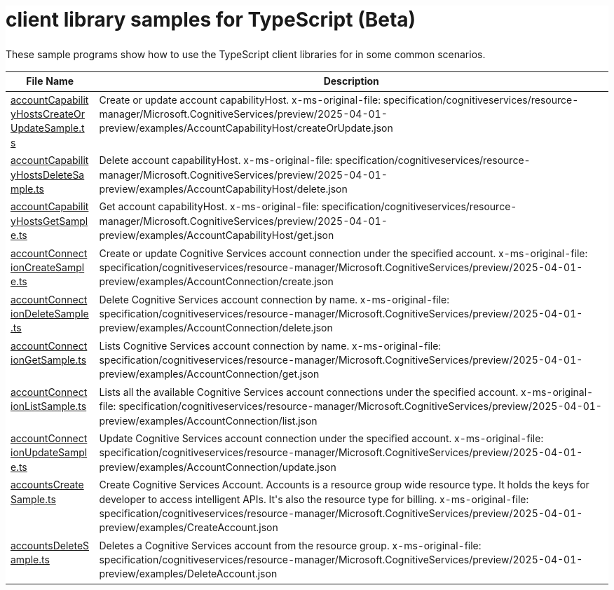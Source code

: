 # client library samples for TypeScript (Beta)

These sample programs show how to use the TypeScript client libraries for in some common scenarios.

| **File Name**                                                                                                     | **Description**                                                                                                                                                                                                                                                                                                                                  |
| ----------------------------------------------------------------------------------------------------------------- | ------------------------------------------------------------------------------------------------------------------------------------------------------------------------------------------------------------------------------------------------------------------------------------------------------------------------------------------------ |
| [accountCapabilityHostsCreateOrUpdateSample.ts][accountcapabilityhostscreateorupdatesample]                       | Create or update account capabilityHost. x-ms-original-file: specification/cognitiveservices/resource-manager/Microsoft.CognitiveServices/preview/2025-04-01-preview/examples/AccountCapabilityHost/createOrUpdate.json                                                                                                                          |
| [accountCapabilityHostsDeleteSample.ts][accountcapabilityhostsdeletesample]                                       | Delete account capabilityHost. x-ms-original-file: specification/cognitiveservices/resource-manager/Microsoft.CognitiveServices/preview/2025-04-01-preview/examples/AccountCapabilityHost/delete.json                                                                                                                                            |
| [accountCapabilityHostsGetSample.ts][accountcapabilityhostsgetsample]                                             | Get account capabilityHost. x-ms-original-file: specification/cognitiveservices/resource-manager/Microsoft.CognitiveServices/preview/2025-04-01-preview/examples/AccountCapabilityHost/get.json                                                                                                                                                  |
| [accountConnectionCreateSample.ts][accountconnectioncreatesample]                                                 | Create or update Cognitive Services account connection under the specified account. x-ms-original-file: specification/cognitiveservices/resource-manager/Microsoft.CognitiveServices/preview/2025-04-01-preview/examples/AccountConnection/create.json                                                                                           |
| [accountConnectionDeleteSample.ts][accountconnectiondeletesample]                                                 | Delete Cognitive Services account connection by name. x-ms-original-file: specification/cognitiveservices/resource-manager/Microsoft.CognitiveServices/preview/2025-04-01-preview/examples/AccountConnection/delete.json                                                                                                                         |
| [accountConnectionGetSample.ts][accountconnectiongetsample]                                                       | Lists Cognitive Services account connection by name. x-ms-original-file: specification/cognitiveservices/resource-manager/Microsoft.CognitiveServices/preview/2025-04-01-preview/examples/AccountConnection/get.json                                                                                                                             |
| [accountConnectionListSample.ts][accountconnectionlistsample]                                                     | Lists all the available Cognitive Services account connections under the specified account. x-ms-original-file: specification/cognitiveservices/resource-manager/Microsoft.CognitiveServices/preview/2025-04-01-preview/examples/AccountConnection/list.json                                                                                     |
| [accountConnectionUpdateSample.ts][accountconnectionupdatesample]                                                 | Update Cognitive Services account connection under the specified account. x-ms-original-file: specification/cognitiveservices/resource-manager/Microsoft.CognitiveServices/preview/2025-04-01-preview/examples/AccountConnection/update.json                                                                                                     |
| [accountsCreateSample.ts][accountscreatesample]                                                                   | Create Cognitive Services Account. Accounts is a resource group wide resource type. It holds the keys for developer to access intelligent APIs. It's also the resource type for billing. x-ms-original-file: specification/cognitiveservices/resource-manager/Microsoft.CognitiveServices/preview/2025-04-01-preview/examples/CreateAccount.json |
| [accountsDeleteSample.ts][accountsdeletesample]                                                                   | Deletes a Cognitive Services account from the resource group. x-ms-original-file: specification/cognitiveservices/resource-manager/Microsoft.CognitiveServices/preview/2025-04-01-preview/examples/DeleteAccount.json                                                                                                                            |

[accountcapabilityhostscreateorupdatesample]: https://github.com/Azure/azure-sdk-for-js/blob/main/sdk/cognitiveservices/arm-cognitiveservices/samples/v7-beta/typescript/src/accountCapabilityHostsCreateOrUpdateSample.ts
[accountcapabilityhostsdeletesample]: https://github.com/Azure/azure-sdk-for-js/blob/main/sdk/cognitiveservices/arm-cognitiveservices/samples/v7-beta/typescript/src/accountCapabilityHostsDeleteSample.ts
[accountcapabilityhostsgetsample]: https://github.com/Azure/azure-sdk-for-js/blob/main/sdk/cognitiveservices/arm-cognitiveservices/samples/v7-beta/typescript/src/accountCapabilityHostsGetSample.ts
[accountconnectioncreatesample]: https://github.com/Azure/azure-sdk-for-js/blob/main/sdk/cognitiveservices/arm-cognitiveservices/samples/v7-beta/typescript/src/accountConnectionCreateSample.ts
[accountconnectiondeletesample]: https://github.com/Azure/azure-sdk-for-js/blob/main/sdk/cognitiveservices/arm-cognitiveservices/samples/v7-beta/typescript/src/accountConnectionDeleteSample.ts
[accountconnectiongetsample]: https://github.com/Azure/azure-sdk-for-js/blob/main/sdk/cognitiveservices/arm-cognitiveservices/samples/v7-beta/typescript/src/accountConnectionGetSample.ts
[accountconnectionlistsample]: https://github.com/Azure/azure-sdk-for-js/blob/main/sdk/cognitiveservices/arm-cognitiveservices/samples/v7-beta/typescript/src/accountConnectionListSample.ts
[accountconnectionupdatesample]: https://github.com/Azure/azure-sdk-for-js/blob/main/sdk/cognitiveservices/arm-cognitiveservices/samples/v7-beta/typescript/src/accountConnectionUpdateSample.ts
[accountscreatesample]: https://github.com/Azure/azure-sdk-for-js/blob/main/sdk/cognitiveservices/arm-cognitiveservices/samples/v7-beta/typescript/src/accountsCreateSample.ts
[accountsdeletesample]: https://github.com/Azure/azure-sdk-for-js/blob/main/sdk/cognitiveservices/arm-cognitiveservices/samples/v7-beta/typescript/src/accountsDeleteSample.ts
[accountsgetsample]: https://github.com/Azure/azure-sdk-for-js/blob/main/sdk/cognitiveservices/arm-cognitiveservices/samples/v7-beta/typescript/src/accountsGetSample.ts
[accountslistbyresourcegroupsample]: https://github.com/Azure/azure-sdk-for-js/blob/main/sdk/cognitiveservices/arm-cognitiveservices/samples/v7-beta/typescript/src/accountsListByResourceGroupSample.ts
[accountslistkeyssample]: https://github.com/Azure/azure-sdk-for-js/blob/main/sdk/cognitiveservices/arm-cognitiveservices/samples/v7-beta/typescript/src/accountsListKeysSample.ts
[accountslistmodelssample]: https://github.com/Azure/azure-sdk-for-js/blob/main/sdk/cognitiveservices/arm-cognitiveservices/samples/v7-beta/typescript/src/accountsListModelsSample.ts
[accountslistsample]: https://github.com/Azure/azure-sdk-for-js/blob/main/sdk/cognitiveservices/arm-cognitiveservices/samples/v7-beta/typescript/src/accountsListSample.ts
[accountslistskussample]: https://github.com/Azure/azure-sdk-for-js/blob/main/sdk/cognitiveservices/arm-cognitiveservices/samples/v7-beta/typescript/src/accountsListSkusSample.ts
[accountslistusagessample]: https://github.com/Azure/azure-sdk-for-js/blob/main/sdk/cognitiveservices/arm-cognitiveservices/samples/v7-beta/typescript/src/accountsListUsagesSample.ts
[accountsregeneratekeysample]: https://github.com/Azure/azure-sdk-for-js/blob/main/sdk/cognitiveservices/arm-cognitiveservices/samples/v7-beta/typescript/src/accountsRegenerateKeySample.ts
[accountsupdatesample]: https://github.com/Azure/azure-sdk-for-js/blob/main/sdk/cognitiveservices/arm-cognitiveservices/samples/v7-beta/typescript/src/accountsUpdateSample.ts
[calculatemodelcapacitysample]: https://github.com/Azure/azure-sdk-for-js/blob/main/sdk/cognitiveservices/arm-cognitiveservices/samples/v7-beta/typescript/src/calculateModelCapacitySample.ts
[checkdomainavailabilitysample]: https://github.com/Azure/azure-sdk-for-js/blob/main/sdk/cognitiveservices/arm-cognitiveservices/samples/v7-beta/typescript/src/checkDomainAvailabilitySample.ts
[checkskuavailabilitysample]: https://github.com/Azure/azure-sdk-for-js/blob/main/sdk/cognitiveservices/arm-cognitiveservices/samples/v7-beta/typescript/src/checkSkuAvailabilitySample.ts
[commitmentplanscreateorupdateassociationsample]: https://github.com/Azure/azure-sdk-for-js/blob/main/sdk/cognitiveservices/arm-cognitiveservices/samples/v7-beta/typescript/src/commitmentPlansCreateOrUpdateAssociationSample.ts
[commitmentplanscreateorupdateplansample]: https://github.com/Azure/azure-sdk-for-js/blob/main/sdk/cognitiveservices/arm-cognitiveservices/samples/v7-beta/typescript/src/commitmentPlansCreateOrUpdatePlanSample.ts
[commitmentplanscreateorupdatesample]: https://github.com/Azure/azure-sdk-for-js/blob/main/sdk/cognitiveservices/arm-cognitiveservices/samples/v7-beta/typescript/src/commitmentPlansCreateOrUpdateSample.ts
[commitmentplansdeleteassociationsample]: https://github.com/Azure/azure-sdk-for-js/blob/main/sdk/cognitiveservices/arm-cognitiveservices/samples/v7-beta/typescript/src/commitmentPlansDeleteAssociationSample.ts
[commitmentplansdeleteplansample]: https://github.com/Azure/azure-sdk-for-js/blob/main/sdk/cognitiveservices/arm-cognitiveservices/samples/v7-beta/typescript/src/commitmentPlansDeletePlanSample.ts
[commitmentplansdeletesample]: https://github.com/Azure/azure-sdk-for-js/blob/main/sdk/cognitiveservices/arm-cognitiveservices/samples/v7-beta/typescript/src/commitmentPlansDeleteSample.ts
[commitmentplansgetassociationsample]: https://github.com/Azure/azure-sdk-for-js/blob/main/sdk/cognitiveservices/arm-cognitiveservices/samples/v7-beta/typescript/src/commitmentPlansGetAssociationSample.ts
[commitmentplansgetplansample]: https://github.com/Azure/azure-sdk-for-js/blob/main/sdk/cognitiveservices/arm-cognitiveservices/samples/v7-beta/typescript/src/commitmentPlansGetPlanSample.ts
[commitmentplansgetsample]: https://github.com/Azure/azure-sdk-for-js/blob/main/sdk/cognitiveservices/arm-cognitiveservices/samples/v7-beta/typescript/src/commitmentPlansGetSample.ts
[commitmentplanslistassociationssample]: https://github.com/Azure/azure-sdk-for-js/blob/main/sdk/cognitiveservices/arm-cognitiveservices/samples/v7-beta/typescript/src/commitmentPlansListAssociationsSample.ts
[commitmentplanslistplansbyresourcegroupsample]: https://github.com/Azure/azure-sdk-for-js/blob/main/sdk/cognitiveservices/arm-cognitiveservices/samples/v7-beta/typescript/src/commitmentPlansListPlansByResourceGroupSample.ts
[commitmentplanslistplansbysubscriptionsample]: https://github.com/Azure/azure-sdk-for-js/blob/main/sdk/cognitiveservices/arm-cognitiveservices/samples/v7-beta/typescript/src/commitmentPlansListPlansBySubscriptionSample.ts
[commitmentplanslistsample]: https://github.com/Azure/azure-sdk-for-js/blob/main/sdk/cognitiveservices/arm-cognitiveservices/samples/v7-beta/typescript/src/commitmentPlansListSample.ts
[commitmentplansupdateplansample]: https://github.com/Azure/azure-sdk-for-js/blob/main/sdk/cognitiveservices/arm-cognitiveservices/samples/v7-beta/typescript/src/commitmentPlansUpdatePlanSample.ts
[commitmenttierslistsample]: https://github.com/Azure/azure-sdk-for-js/blob/main/sdk/cognitiveservices/arm-cognitiveservices/samples/v7-beta/typescript/src/commitmentTiersListSample.ts
[defenderforaisettingscreateorupdatesample]: https://github.com/Azure/azure-sdk-for-js/blob/main/sdk/cognitiveservices/arm-cognitiveservices/samples/v7-beta/typescript/src/defenderForAiSettingsCreateOrUpdateSample.ts
[defenderforaisettingsgetsample]: https://github.com/Azure/azure-sdk-for-js/blob/main/sdk/cognitiveservices/arm-cognitiveservices/samples/v7-beta/typescript/src/defenderForAiSettingsGetSample.ts
[defenderforaisettingslistsample]: https://github.com/Azure/azure-sdk-for-js/blob/main/sdk/cognitiveservices/arm-cognitiveservices/samples/v7-beta/typescript/src/defenderForAiSettingsListSample.ts
[defenderforaisettingsupdatesample]: https://github.com/Azure/azure-sdk-for-js/blob/main/sdk/cognitiveservices/arm-cognitiveservices/samples/v7-beta/typescript/src/defenderForAiSettingsUpdateSample.ts
[deletedaccountsgetsample]: https://github.com/Azure/azure-sdk-for-js/blob/main/sdk/cognitiveservices/arm-cognitiveservices/samples/v7-beta/typescript/src/deletedAccountsGetSample.ts
[deletedaccountslistsample]: https://github.com/Azure/azure-sdk-for-js/blob/main/sdk/cognitiveservices/arm-cognitiveservices/samples/v7-beta/typescript/src/deletedAccountsListSample.ts
[deletedaccountspurgesample]: https://github.com/Azure/azure-sdk-for-js/blob/main/sdk/cognitiveservices/arm-cognitiveservices/samples/v7-beta/typescript/src/deletedAccountsPurgeSample.ts
[deploymentscreateorupdatesample]: https://github.com/Azure/azure-sdk-for-js/blob/main/sdk/cognitiveservices/arm-cognitiveservices/samples/v7-beta/typescript/src/deploymentsCreateOrUpdateSample.ts
[deploymentsdeletesample]: https://github.com/Azure/azure-sdk-for-js/blob/main/sdk/cognitiveservices/arm-cognitiveservices/samples/v7-beta/typescript/src/deploymentsDeleteSample.ts
[deploymentsgetsample]: https://github.com/Azure/azure-sdk-for-js/blob/main/sdk/cognitiveservices/arm-cognitiveservices/samples/v7-beta/typescript/src/deploymentsGetSample.ts
[deploymentslistsample]: https://github.com/Azure/azure-sdk-for-js/blob/main/sdk/cognitiveservices/arm-cognitiveservices/samples/v7-beta/typescript/src/deploymentsListSample.ts
[deploymentslistskussample]: https://github.com/Azure/azure-sdk-for-js/blob/main/sdk/cognitiveservices/arm-cognitiveservices/samples/v7-beta/typescript/src/deploymentsListSkusSample.ts
[deploymentsupdatesample]: https://github.com/Azure/azure-sdk-for-js/blob/main/sdk/cognitiveservices/arm-cognitiveservices/samples/v7-beta/typescript/src/deploymentsUpdateSample.ts
[encryptionscopescreateorupdatesample]: https://github.com/Azure/azure-sdk-for-js/blob/main/sdk/cognitiveservices/arm-cognitiveservices/samples/v7-beta/typescript/src/encryptionScopesCreateOrUpdateSample.ts
[encryptionscopesdeletesample]: https://github.com/Azure/azure-sdk-for-js/blob/main/sdk/cognitiveservices/arm-cognitiveservices/samples/v7-beta/typescript/src/encryptionScopesDeleteSample.ts
[encryptionscopesgetsample]: https://github.com/Azure/azure-sdk-for-js/blob/main/sdk/cognitiveservices/arm-cognitiveservices/samples/v7-beta/typescript/src/encryptionScopesGetSample.ts
[encryptionscopeslistsample]: https://github.com/Azure/azure-sdk-for-js/blob/main/sdk/cognitiveservices/arm-cognitiveservices/samples/v7-beta/typescript/src/encryptionScopesListSample.ts
[locationbasedmodelcapacitieslistsample]: https://github.com/Azure/azure-sdk-for-js/blob/main/sdk/cognitiveservices/arm-cognitiveservices/samples/v7-beta/typescript/src/locationBasedModelCapacitiesListSample.ts
[modelcapacitieslistsample]: https://github.com/Azure/azure-sdk-for-js/blob/main/sdk/cognitiveservices/arm-cognitiveservices/samples/v7-beta/typescript/src/modelCapacitiesListSample.ts
[modelslistsample]: https://github.com/Azure/azure-sdk-for-js/blob/main/sdk/cognitiveservices/arm-cognitiveservices/samples/v7-beta/typescript/src/modelsListSample.ts
[networksecurityperimeterconfigurationsgetsample]: https://github.com/Azure/azure-sdk-for-js/blob/main/sdk/cognitiveservices/arm-cognitiveservices/samples/v7-beta/typescript/src/networkSecurityPerimeterConfigurationsGetSample.ts
[networksecurityperimeterconfigurationslistsample]: https://github.com/Azure/azure-sdk-for-js/blob/main/sdk/cognitiveservices/arm-cognitiveservices/samples/v7-beta/typescript/src/networkSecurityPerimeterConfigurationsListSample.ts
[networksecurityperimeterconfigurationsreconcilesample]: https://github.com/Azure/azure-sdk-for-js/blob/main/sdk/cognitiveservices/arm-cognitiveservices/samples/v7-beta/typescript/src/networkSecurityPerimeterConfigurationsReconcileSample.ts
[operationslistsample]: https://github.com/Azure/azure-sdk-for-js/blob/main/sdk/cognitiveservices/arm-cognitiveservices/samples/v7-beta/typescript/src/operationsListSample.ts
[privateendpointconnectionscreateorupdatesample]: https://github.com/Azure/azure-sdk-for-js/blob/main/sdk/cognitiveservices/arm-cognitiveservices/samples/v7-beta/typescript/src/privateEndpointConnectionsCreateOrUpdateSample.ts
[privateendpointconnectionsdeletesample]: https://github.com/Azure/azure-sdk-for-js/blob/main/sdk/cognitiveservices/arm-cognitiveservices/samples/v7-beta/typescript/src/privateEndpointConnectionsDeleteSample.ts
[privateendpointconnectionsgetsample]: https://github.com/Azure/azure-sdk-for-js/blob/main/sdk/cognitiveservices/arm-cognitiveservices/samples/v7-beta/typescript/src/privateEndpointConnectionsGetSample.ts
[privateendpointconnectionslistsample]: https://github.com/Azure/azure-sdk-for-js/blob/main/sdk/cognitiveservices/arm-cognitiveservices/samples/v7-beta/typescript/src/privateEndpointConnectionsListSample.ts
[privatelinkresourceslistsample]: https://github.com/Azure/azure-sdk-for-js/blob/main/sdk/cognitiveservices/arm-cognitiveservices/samples/v7-beta/typescript/src/privateLinkResourcesListSample.ts
[projectcapabilityhostscreateorupdatesample]: https://github.com/Azure/azure-sdk-for-js/blob/main/sdk/cognitiveservices/arm-cognitiveservices/samples/v7-beta/typescript/src/projectCapabilityHostsCreateOrUpdateSample.ts
[projectcapabilityhostsdeletesample]: https://github.com/Azure/azure-sdk-for-js/blob/main/sdk/cognitiveservices/arm-cognitiveservices/samples/v7-beta/typescript/src/projectCapabilityHostsDeleteSample.ts
[projectcapabilityhostsgetsample]: https://github.com/Azure/azure-sdk-for-js/blob/main/sdk/cognitiveservices/arm-cognitiveservices/samples/v7-beta/typescript/src/projectCapabilityHostsGetSample.ts
[projectconnectioncreatesample]: https://github.com/Azure/azure-sdk-for-js/blob/main/sdk/cognitiveservices/arm-cognitiveservices/samples/v7-beta/typescript/src/projectConnectionCreateSample.ts
[projectconnectiondeletesample]: https://github.com/Azure/azure-sdk-for-js/blob/main/sdk/cognitiveservices/arm-cognitiveservices/samples/v7-beta/typescript/src/projectConnectionDeleteSample.ts
[projectconnectiongetsample]: https://github.com/Azure/azure-sdk-for-js/blob/main/sdk/cognitiveservices/arm-cognitiveservices/samples/v7-beta/typescript/src/projectConnectionGetSample.ts
[projectconnectionlistsample]: https://github.com/Azure/azure-sdk-for-js/blob/main/sdk/cognitiveservices/arm-cognitiveservices/samples/v7-beta/typescript/src/projectConnectionListSample.ts
[projectconnectionupdatesample]: https://github.com/Azure/azure-sdk-for-js/blob/main/sdk/cognitiveservices/arm-cognitiveservices/samples/v7-beta/typescript/src/projectConnectionUpdateSample.ts
[projectscreatesample]: https://github.com/Azure/azure-sdk-for-js/blob/main/sdk/cognitiveservices/arm-cognitiveservices/samples/v7-beta/typescript/src/projectsCreateSample.ts
[projectsdeletesample]: https://github.com/Azure/azure-sdk-for-js/blob/main/sdk/cognitiveservices/arm-cognitiveservices/samples/v7-beta/typescript/src/projectsDeleteSample.ts
[projectsgetsample]: https://github.com/Azure/azure-sdk-for-js/blob/main/sdk/cognitiveservices/arm-cognitiveservices/samples/v7-beta/typescript/src/projectsGetSample.ts
[projectslistsample]: https://github.com/Azure/azure-sdk-for-js/blob/main/sdk/cognitiveservices/arm-cognitiveservices/samples/v7-beta/typescript/src/projectsListSample.ts
[projectsupdatesample]: https://github.com/Azure/azure-sdk-for-js/blob/main/sdk/cognitiveservices/arm-cognitiveservices/samples/v7-beta/typescript/src/projectsUpdateSample.ts
[raiblocklistitemsbatchaddsample]: https://github.com/Azure/azure-sdk-for-js/blob/main/sdk/cognitiveservices/arm-cognitiveservices/samples/v7-beta/typescript/src/raiBlocklistItemsBatchAddSample.ts
[raiblocklistitemsbatchdeletesample]: https://github.com/Azure/azure-sdk-for-js/blob/main/sdk/cognitiveservices/arm-cognitiveservices/samples/v7-beta/typescript/src/raiBlocklistItemsBatchDeleteSample.ts
[raiblocklistitemscreateorupdatesample]: https://github.com/Azure/azure-sdk-for-js/blob/main/sdk/cognitiveservices/arm-cognitiveservices/samples/v7-beta/typescript/src/raiBlocklistItemsCreateOrUpdateSample.ts
[raiblocklistitemsdeletesample]: https://github.com/Azure/azure-sdk-for-js/blob/main/sdk/cognitiveservices/arm-cognitiveservices/samples/v7-beta/typescript/src/raiBlocklistItemsDeleteSample.ts
[raiblocklistitemsgetsample]: https://github.com/Azure/azure-sdk-for-js/blob/main/sdk/cognitiveservices/arm-cognitiveservices/samples/v7-beta/typescript/src/raiBlocklistItemsGetSample.ts
[raiblocklistitemslistsample]: https://github.com/Azure/azure-sdk-for-js/blob/main/sdk/cognitiveservices/arm-cognitiveservices/samples/v7-beta/typescript/src/raiBlocklistItemsListSample.ts
[raiblocklistscreateorupdatesample]: https://github.com/Azure/azure-sdk-for-js/blob/main/sdk/cognitiveservices/arm-cognitiveservices/samples/v7-beta/typescript/src/raiBlocklistsCreateOrUpdateSample.ts
[raiblocklistsdeletesample]: https://github.com/Azure/azure-sdk-for-js/blob/main/sdk/cognitiveservices/arm-cognitiveservices/samples/v7-beta/typescript/src/raiBlocklistsDeleteSample.ts
[raiblocklistsgetsample]: https://github.com/Azure/azure-sdk-for-js/blob/main/sdk/cognitiveservices/arm-cognitiveservices/samples/v7-beta/typescript/src/raiBlocklistsGetSample.ts
[raiblocklistslistsample]: https://github.com/Azure/azure-sdk-for-js/blob/main/sdk/cognitiveservices/arm-cognitiveservices/samples/v7-beta/typescript/src/raiBlocklistsListSample.ts
[raicontentfiltersgetsample]: https://github.com/Azure/azure-sdk-for-js/blob/main/sdk/cognitiveservices/arm-cognitiveservices/samples/v7-beta/typescript/src/raiContentFiltersGetSample.ts
[raicontentfilterslistsample]: https://github.com/Azure/azure-sdk-for-js/blob/main/sdk/cognitiveservices/arm-cognitiveservices/samples/v7-beta/typescript/src/raiContentFiltersListSample.ts
[raipoliciescreateorupdatesample]: https://github.com/Azure/azure-sdk-for-js/blob/main/sdk/cognitiveservices/arm-cognitiveservices/samples/v7-beta/typescript/src/raiPoliciesCreateOrUpdateSample.ts
[raipoliciesdeletesample]: https://github.com/Azure/azure-sdk-for-js/blob/main/sdk/cognitiveservices/arm-cognitiveservices/samples/v7-beta/typescript/src/raiPoliciesDeleteSample.ts
[raipoliciesgetsample]: https://github.com/Azure/azure-sdk-for-js/blob/main/sdk/cognitiveservices/arm-cognitiveservices/samples/v7-beta/typescript/src/raiPoliciesGetSample.ts
[raipolicieslistsample]: https://github.com/Azure/azure-sdk-for-js/blob/main/sdk/cognitiveservices/arm-cognitiveservices/samples/v7-beta/typescript/src/raiPoliciesListSample.ts
[resourceskuslistsample]: https://github.com/Azure/azure-sdk-for-js/blob/main/sdk/cognitiveservices/arm-cognitiveservices/samples/v7-beta/typescript/src/resourceSkusListSample.ts
[usageslistsample]: https://github.com/Azure/azure-sdk-for-js/blob/main/sdk/cognitiveservices/arm-cognitiveservices/samples/v7-beta/typescript/src/usagesListSample.ts
[apiref]: https://learn.microsoft.com/javascript/api/@azure/arm-cognitiveservices?view=azure-node-preview
[freesub]: https://azure.microsoft.com/free/
[package]: https://github.com/Azure/azure-sdk-for-js/tree/main/sdk/cognitiveservices/arm-cognitiveservices/README.md
[typescript]: https://www.typescriptlang.org/docs/home.html